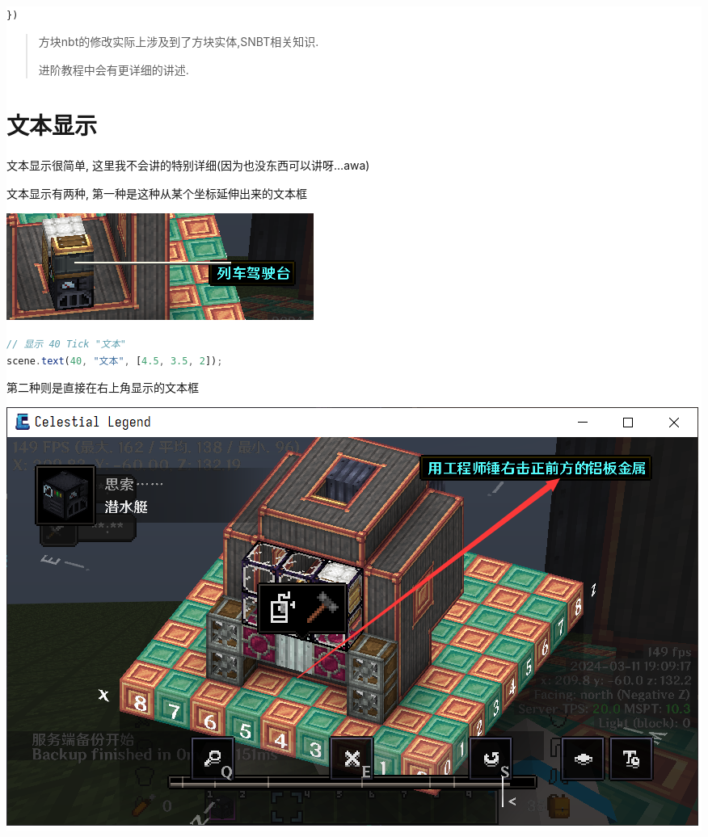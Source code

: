 ```js
})
```

> 方块nbt的修改实际上涉及到了方块实体,SNBT相关知识.
> 
> 进阶教程中会有更详细的讲述.

# 文本显示

文本显示很简单, 这里我不会讲的特别详细(因为也没东西可以讲呀…awa)

文本显示有两种, 第一种是这种从某个坐标延伸出来的文本框

![文本1](/imgs/PonderJs/wen-ben-1.png)

```js
// 显示 40 Tick "文本"
scene.text(40, "文本", [4.5, 3.5, 2]);
```

第二种则是直接在右上角显示的文本框

![文本2](/imgs/PonderJs/wen-ben-2.png)
